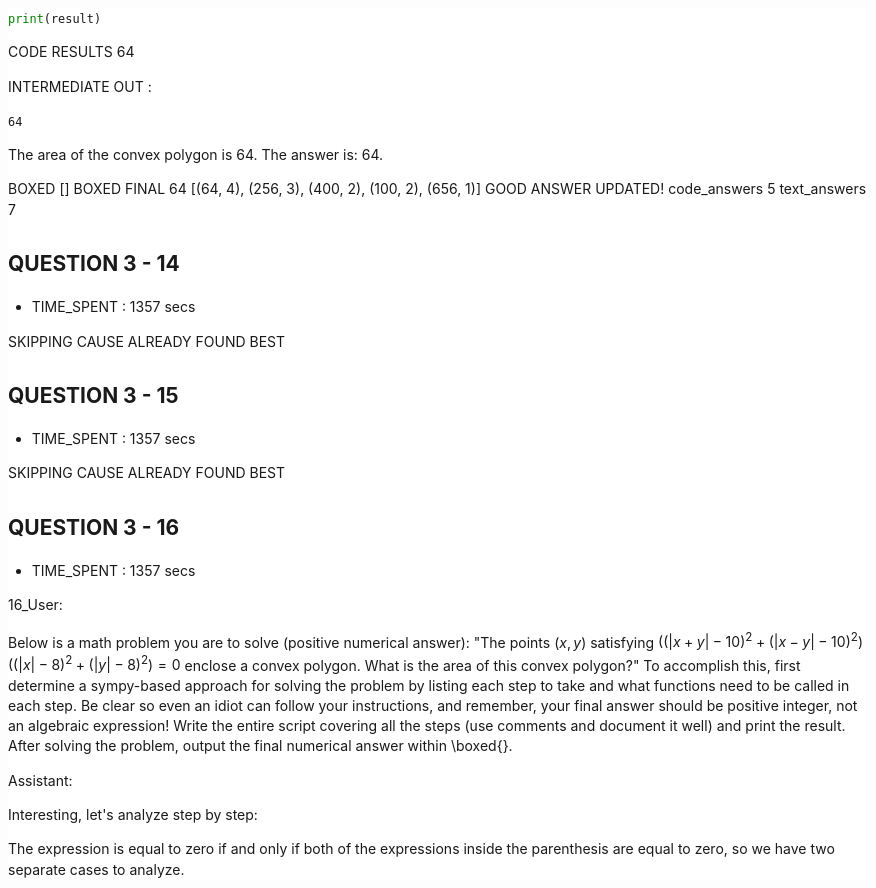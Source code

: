 ```python
print(result)
```

CODE RESULTS 64

INTERMEDIATE OUT :
```output
64
```
The area of the convex polygon is $64$. The answer is: $64$.

BOXED []
BOXED FINAL 64
[(64, 4), (256, 3), (400, 2), (100, 2), (656, 1)]
GOOD ANSWER UPDATED!
code_answers 5 text_answers 7



## QUESTION 3 - 14 
- TIME_SPENT : 1357 secs

SKIPPING CAUSE ALREADY FOUND BEST



## QUESTION 3 - 15 
- TIME_SPENT : 1357 secs

SKIPPING CAUSE ALREADY FOUND BEST



## QUESTION 3 - 16 
- TIME_SPENT : 1357 secs

16_User:

Below is a math problem you are to solve (positive numerical answer):
"The points $\left(x, y\right)$ satisfying $((\vert x + y \vert - 10)^2 + ( \vert x - y \vert - 10)^2)((\vert x \vert - 8)^2 + ( \vert y \vert - 8)^2) = 0$ enclose a convex polygon. What is the area of this convex polygon?"
To accomplish this, first determine a sympy-based approach for solving the problem by listing each step to take and what functions need to be called in each step. Be clear so even an idiot can follow your instructions, and remember, your final answer should be positive integer, not an algebraic expression!
Write the entire script covering all the steps (use comments and document it well) and print the result. After solving the problem, output the final numerical answer within \boxed{}.

Assistant: 

Interesting, let's analyze step by step:



The expression is equal to zero if and only if both of the expressions inside the parenthesis are equal to zero, so we have two separate cases to analyze.
